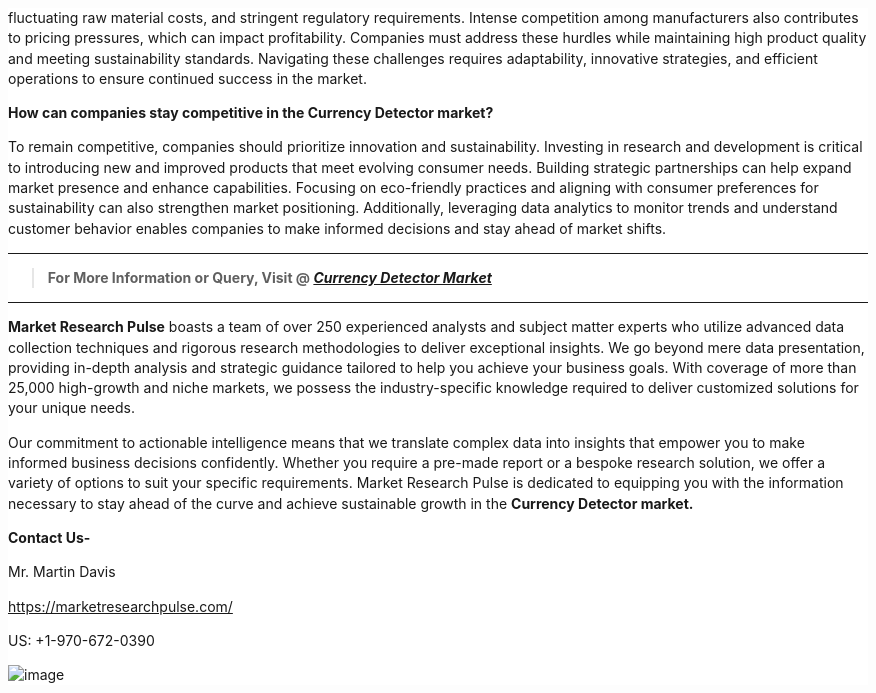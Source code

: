 fluctuating raw material costs, and stringent regulatory requirements. Intense competition among manufacturers also contributes to pricing pressures, which can impact profitability. Companies must address these hurdles while maintaining high product quality and meeting sustainability standards. Navigating these challenges requires adaptability, innovative strategies, and efficient operations to ensure continued success in the market.</p><p><strong>How can companies stay competitive in the Currency Detector market?</strong></p><p>To remain competitive, companies should prioritize innovation and sustainability. Investing in research and development is critical to introducing new and improved products that meet evolving consumer needs. Building strategic partnerships can help expand market presence and enhance capabilities. Focusing on eco-friendly practices and aligning with consumer preferences for sustainability can also strengthen market positioning. Additionally, leveraging data analytics to monitor trends and understand customer behavior enables companies to make informed decisions and stay ahead of market shifts.</p><hr /><blockquote><p><strong>For More Information or Query, Visit @&nbsp;<em><a href="https://marketresearchpulse.com/report/122724/currency-detector-market?utm_source=Linkedin&utm_medium=022">Currency Detector Market</a></em></strong></p></blockquote><hr /><p><strong>Market Research Pulse</strong> boasts a team of over 250 experienced analysts and subject matter experts who utilize advanced data collection techniques and rigorous research methodologies to deliver exceptional insights. We go beyond mere data presentation, providing in-depth analysis and strategic guidance tailored to help you achieve your business goals. With coverage of more than 25,000 high-growth and niche markets, we possess the industry-specific knowledge required to deliver customized solutions for your unique needs.</p><p>Our commitment to actionable intelligence means that we translate complex data into insights that empower you to make informed business decisions confidently. Whether you require a pre-made report or a bespoke research solution, we offer a variety of options to suit your specific requirements. Market Research Pulse is dedicated to equipping you with the information necessary to stay ahead of the curve and achieve sustainable growth in the <strong>Currency Detector market.</strong></p><p><strong>Contact Us-</strong></p><p>Mr. Martin Davis</p><p>https://marketresearchpulse.com/</p><p>US: +1-970-672-0390</p>
![image](https://github.com/user-attachments/assets/aa669650-cfbe-4f3b-a90e-579fd134197c)

